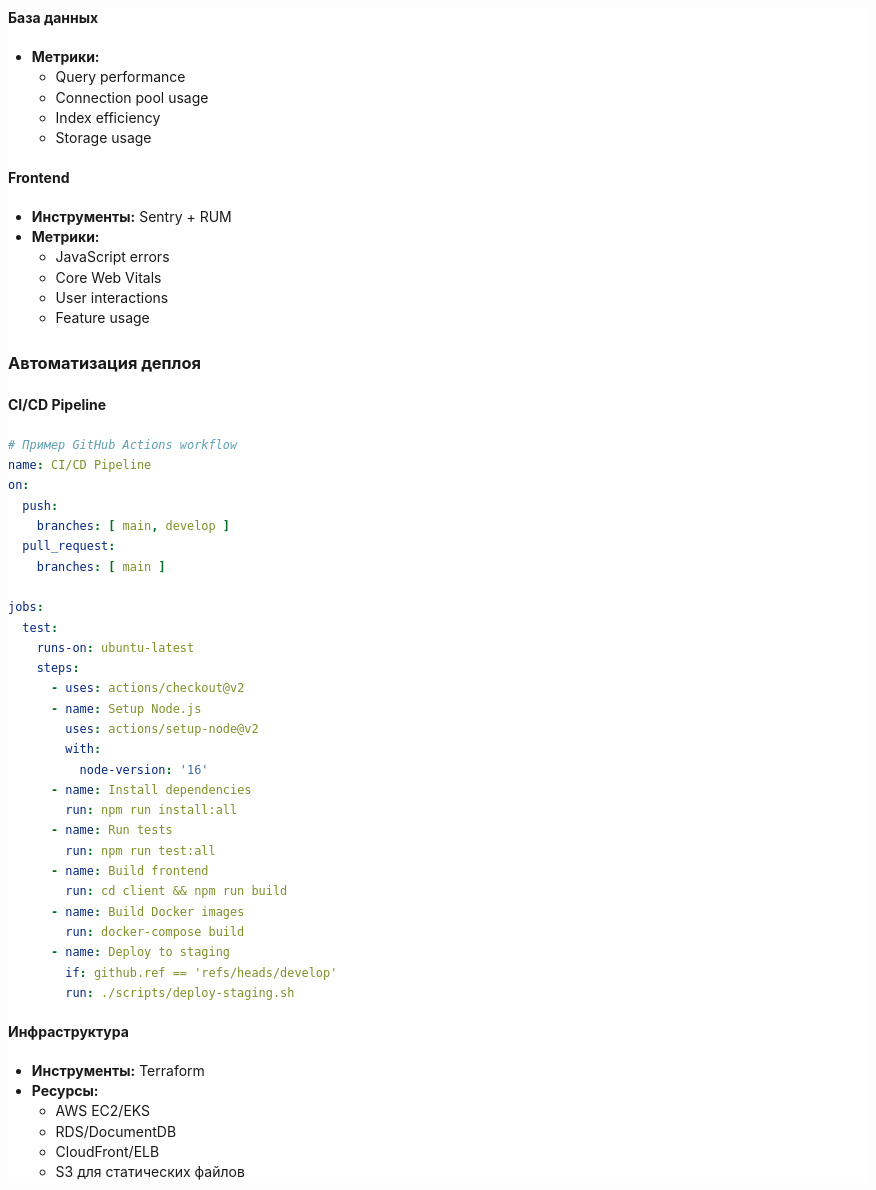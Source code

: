 #### База данных
- **Метрики:**
  - Query performance
  - Connection pool usage
  - Index efficiency
  - Storage usage

#### Frontend
- **Инструменты:** Sentry + RUM
- **Метрики:**
  - JavaScript errors
  - Core Web Vitals
  - User interactions
  - Feature usage

### Автоматизация деплоя

#### CI/CD Pipeline
```yaml
# Пример GitHub Actions workflow
name: CI/CD Pipeline
on:
  push:
    branches: [ main, develop ]
  pull_request:
    branches: [ main ]

jobs:
  test:
    runs-on: ubuntu-latest
    steps:
      - uses: actions/checkout@v2
      - name: Setup Node.js
        uses: actions/setup-node@v2
        with:
          node-version: '16'
      - name: Install dependencies
        run: npm run install:all
      - name: Run tests
        run: npm run test:all
      - name: Build frontend
        run: cd client && npm run build
      - name: Build Docker images
        run: docker-compose build
      - name: Deploy to staging
        if: github.ref == 'refs/heads/develop'
        run: ./scripts/deploy-staging.sh
```

#### Инфраструктура
- **Инструменты:** Terraform
- **Ресурсы:**
  - AWS EC2/EKS
  - RDS/DocumentDB
  - CloudFront/ELB
  - S3 для статических файлов
